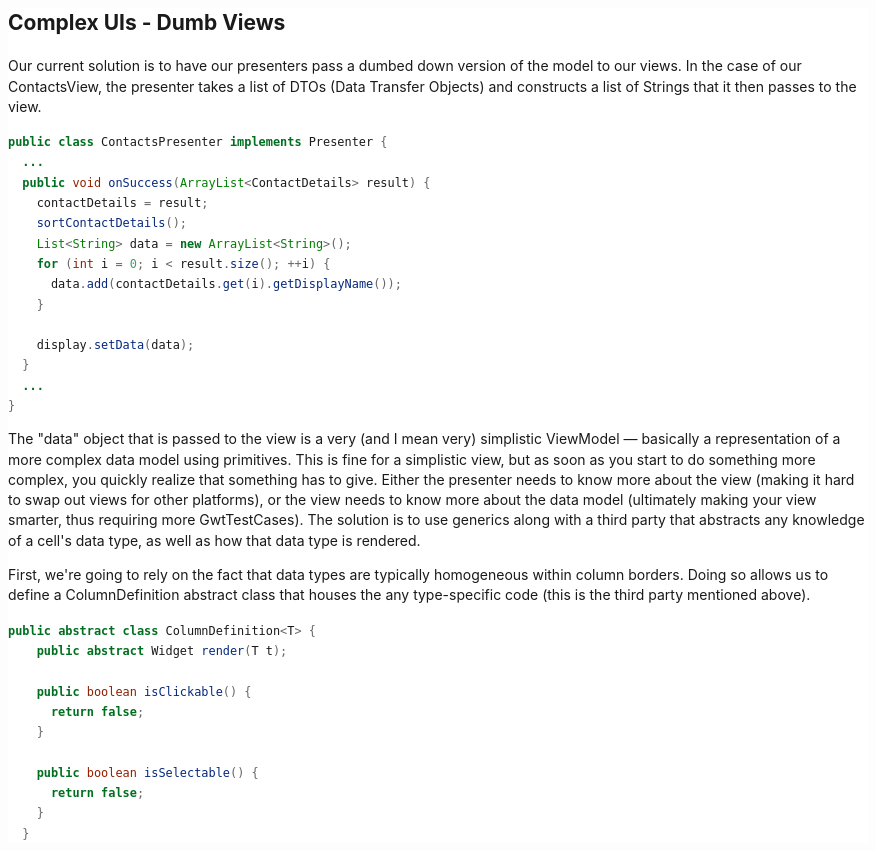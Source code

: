 ## Complex UIs - Dumb Views <a id="complex_uis"></a>

Our current solution is to have our presenters pass a dumbed down version of
the model to our views. In the case of our ContactsView, the presenter takes a
list of DTOs (Data Transfer Objects) and constructs a list of Strings that it
then passes to the view.

```java
public class ContactsPresenter implements Presenter {
  ...
  public void onSuccess(ArrayList<ContactDetails> result) {
    contactDetails = result;
    sortContactDetails();
    List<String> data = new ArrayList<String>();
    for (int i = 0; i < result.size(); ++i) {
      data.add(contactDetails.get(i).getDisplayName());
    }

    display.setData(data);
  }
  ...
}
```

The "data" object that is passed to the view is a very (and I mean very)
simplistic ViewModel &mdash; basically a representation of a more complex data model
using primitives. This is fine for a simplistic view, but as soon as you start to
do something more complex, you quickly realize that something has to give.
Either the presenter needs to know more about the view (making it hard to swap
out views for other platforms), or the view needs to know more about the data
model (ultimately making your view smarter, thus requiring more GwtTestCases).
The solution is to use generics along with a third party that abstracts any
knowledge of a cell's data type, as well as how that data type is rendered.

First, we're going to rely on the fact that data types are typically
homogeneous within column borders. Doing so allows us to define a
ColumnDefinition abstract class that houses the any type-specific code (this is
the third party mentioned above).

```java
public abstract class ColumnDefinition<T> {
    public abstract Widget render(T t);

    public boolean isClickable() {
      return false;
    }

    public boolean isSelectable() {
      return false;
    }
  }
```
